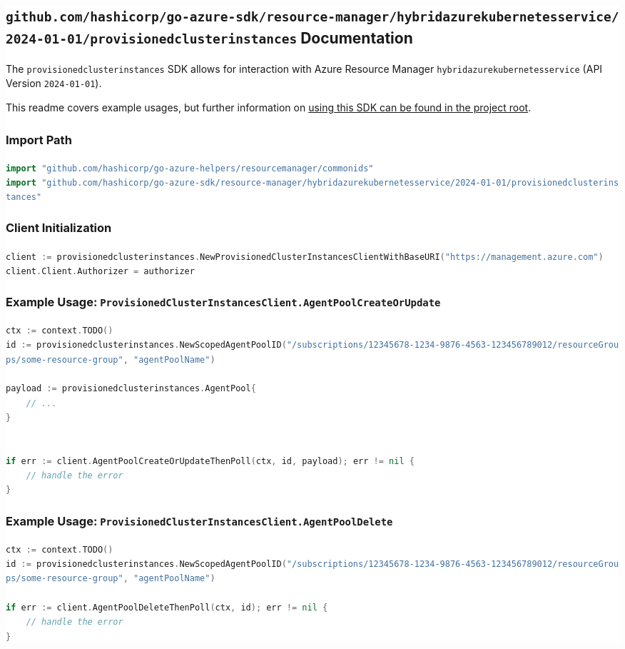 
## `github.com/hashicorp/go-azure-sdk/resource-manager/hybridazurekubernetesservice/2024-01-01/provisionedclusterinstances` Documentation

The `provisionedclusterinstances` SDK allows for interaction with Azure Resource Manager `hybridazurekubernetesservice` (API Version `2024-01-01`).

This readme covers example usages, but further information on [using this SDK can be found in the project root](https://github.com/hashicorp/go-azure-sdk/tree/main/docs).

### Import Path

```go
import "github.com/hashicorp/go-azure-helpers/resourcemanager/commonids"
import "github.com/hashicorp/go-azure-sdk/resource-manager/hybridazurekubernetesservice/2024-01-01/provisionedclusterinstances"
```


### Client Initialization

```go
client := provisionedclusterinstances.NewProvisionedClusterInstancesClientWithBaseURI("https://management.azure.com")
client.Client.Authorizer = authorizer
```


### Example Usage: `ProvisionedClusterInstancesClient.AgentPoolCreateOrUpdate`

```go
ctx := context.TODO()
id := provisionedclusterinstances.NewScopedAgentPoolID("/subscriptions/12345678-1234-9876-4563-123456789012/resourceGroups/some-resource-group", "agentPoolName")

payload := provisionedclusterinstances.AgentPool{
	// ...
}


if err := client.AgentPoolCreateOrUpdateThenPoll(ctx, id, payload); err != nil {
	// handle the error
}
```


### Example Usage: `ProvisionedClusterInstancesClient.AgentPoolDelete`

```go
ctx := context.TODO()
id := provisionedclusterinstances.NewScopedAgentPoolID("/subscriptions/12345678-1234-9876-4563-123456789012/resourceGroups/some-resource-group", "agentPoolName")

if err := client.AgentPoolDeleteThenPoll(ctx, id); err != nil {
	// handle the error
}
```
